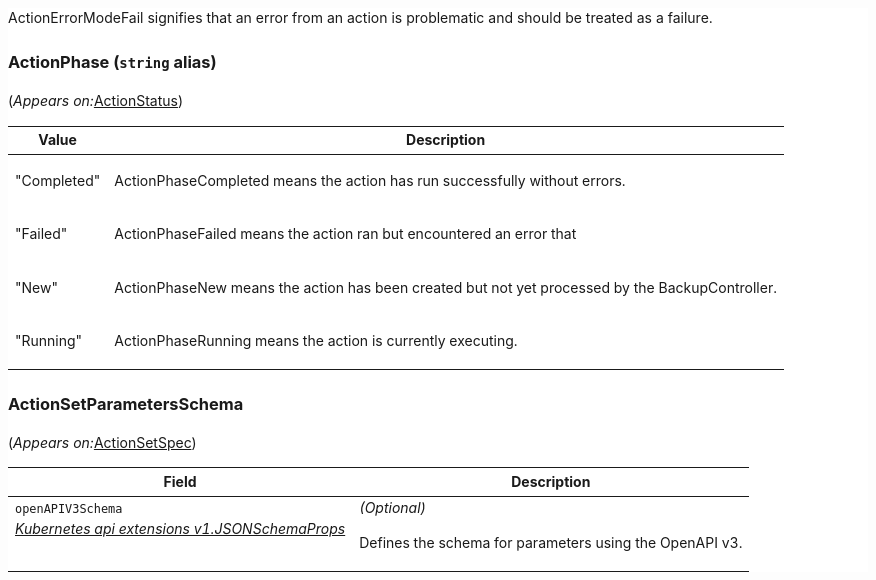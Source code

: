 <td><p>ActionErrorModeFail signifies that an error from an action is problematic and should be treated as a failure.</p>
</td>
</tr></tbody>
</table>
<h3 id="dataprotection.kubeblocks.io/v1alpha1.ActionPhase">ActionPhase
(<code>string</code> alias)</h3>
<p>
(<em>Appears on:</em><a href="#dataprotection.kubeblocks.io/v1alpha1.ActionStatus">ActionStatus</a>)
</p>
<div>
</div>
<table>
<thead>
<tr>
<th>Value</th>
<th>Description</th>
</tr>
</thead>
<tbody><tr><td><p>&#34;Completed&#34;</p></td>
<td><p>ActionPhaseCompleted means the action has run successfully without errors.</p>
</td>
</tr><tr><td><p>&#34;Failed&#34;</p></td>
<td><p>ActionPhaseFailed means the action ran but encountered an error that</p>
</td>
</tr><tr><td><p>&#34;New&#34;</p></td>
<td><p>ActionPhaseNew means the action has been created but not yet processed by
the BackupController.</p>
</td>
</tr><tr><td><p>&#34;Running&#34;</p></td>
<td><p>ActionPhaseRunning means the action is currently executing.</p>
</td>
</tr></tbody>
</table>
<h3 id="dataprotection.kubeblocks.io/v1alpha1.ActionSetParametersSchema">ActionSetParametersSchema
</h3>
<p>
(<em>Appears on:</em><a href="#dataprotection.kubeblocks.io/v1alpha1.ActionSetSpec">ActionSetSpec</a>)
</p>
<div>
</div>
<table>
<thead>
<tr>
<th>Field</th>
<th>Description</th>
</tr>
</thead>
<tbody>
<tr>
<td>
<code>openAPIV3Schema</code><br/>
<em>
<a href="https://kubernetes.io/docs/reference/generated/kubernetes-api/v1.25/#jsonschemaprops-v1-apiextensions-k8s-io">
Kubernetes api extensions v1.JSONSchemaProps
</a>
</em>
</td>
<td>
<em>(Optional)</em>
<p>Defines the schema for parameters using the OpenAPI v3.